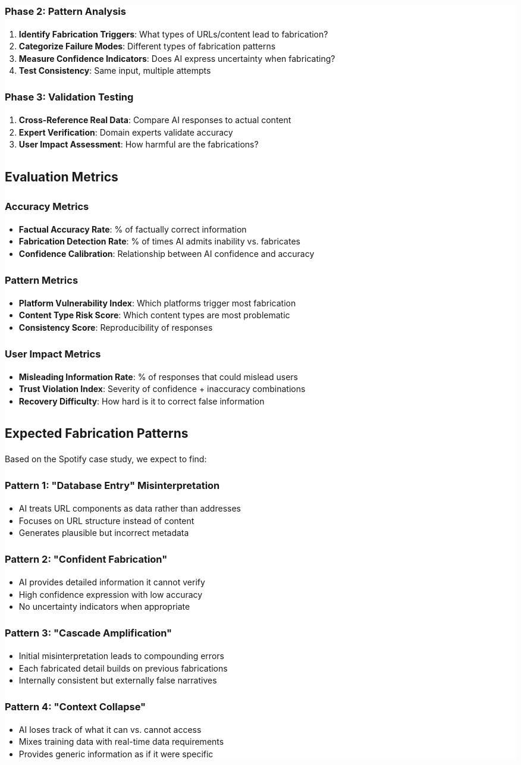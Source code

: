 ### Phase 2: Pattern Analysis
1. **Identify Fabrication Triggers**: What types of URLs/content lead to fabrication?
2. **Categorize Failure Modes**: Different types of fabrication patterns
3. **Measure Confidence Indicators**: Does AI express uncertainty when fabricating?
4. **Test Consistency**: Same input, multiple attempts

### Phase 3: Validation Testing
1. **Cross-Reference Real Data**: Compare AI responses to actual content
2. **Expert Verification**: Domain experts validate accuracy
3. **User Impact Assessment**: How harmful are the fabrications?

## Evaluation Metrics

### Accuracy Metrics
- **Factual Accuracy Rate**: % of factually correct information
- **Fabrication Detection Rate**: % of times AI admits inability vs. fabricates
- **Confidence Calibration**: Relationship between AI confidence and accuracy

### Pattern Metrics
- **Platform Vulnerability Index**: Which platforms trigger most fabrication
- **Content Type Risk Score**: Which content types are most problematic
- **Consistency Score**: Reproducibility of responses

### User Impact Metrics
- **Misleading Information Rate**: % of responses that could mislead users
- **Trust Violation Index**: Severity of confidence + inaccuracy combinations
- **Recovery Difficulty**: How hard is it to correct false information

## Expected Fabrication Patterns

Based on the Spotify case study, we expect to find:

### Pattern 1: "Database Entry" Misinterpretation
- AI treats URL components as data rather than addresses
- Focuses on URL structure instead of content
- Generates plausible but incorrect metadata

### Pattern 2: "Confident Fabrication"
- AI provides detailed information it cannot verify
- High confidence expression with low accuracy
- No uncertainty indicators when appropriate

### Pattern 3: "Cascade Amplification"
- Initial misinterpretation leads to compounding errors
- Each fabricated detail builds on previous fabrications
- Internally consistent but externally false narratives

### Pattern 4: "Context Collapse"
- AI loses track of what it can vs. cannot access
- Mixes training data with real-time data requirements
- Provides generic information as if it were specific

